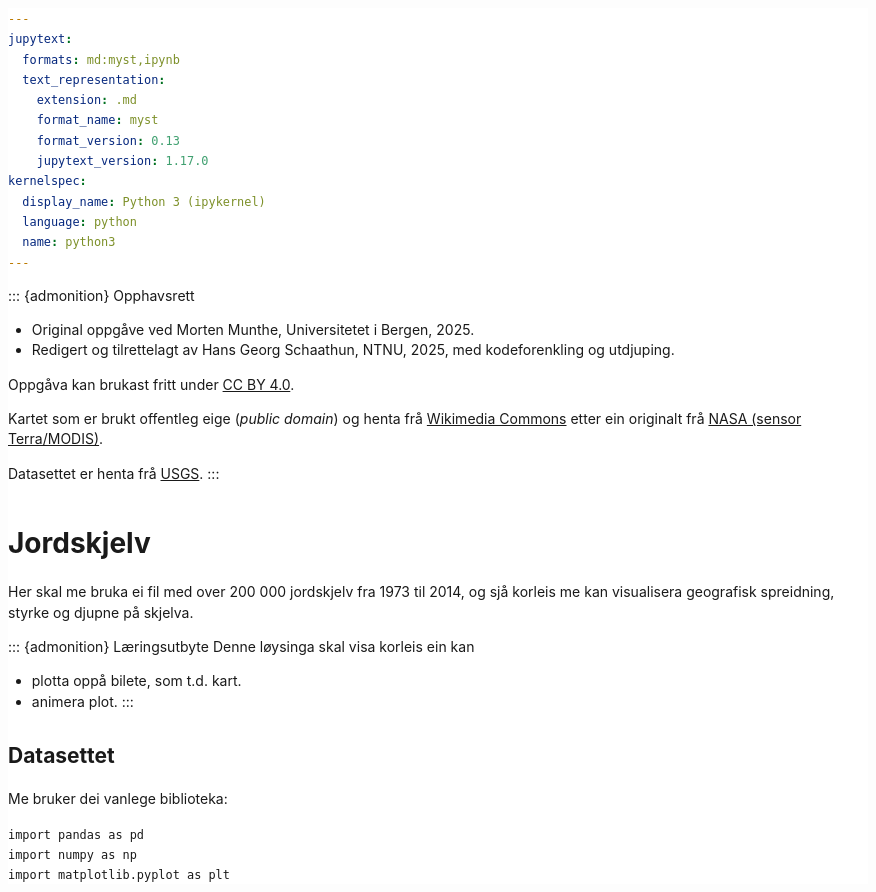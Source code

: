 ```yaml
---
jupytext:
  formats: md:myst,ipynb
  text_representation:
    extension: .md
    format_name: myst
    format_version: 0.13
    jupytext_version: 1.17.0
kernelspec:
  display_name: Python 3 (ipykernel)
  language: python
  name: python3
---
```


::: {admonition} Opphavsrett

+ Original oppgåve ved Morten Munthe, Universitetet i Bergen, 2025.
+ Redigert og tilrettelagt av Hans Georg Schaathun, NTNU, 2025, med
  kodeforenkling og utdjuping.

Oppgåva kan brukast fritt under
[CC BY 4.0](https://creativecommons.org/licenses/by/4.0/).

Kartet som er brukt offentleg eige (*public domain*) og henta
frå [Wikimedia Commons](https://commons.wikimedia.org/w/index.php?curid=1288245)
etter ein originalt frå [NASA (sensor Terra/MODIS)](http://visibleearth.nasa.gov/).

Datasettet er henta frå [USGS](https://earthquake.usgs.gov/earthquakes/search/).
:::

# Jordskjelv

Her skal me bruka ei fil med over 200 000 jordskjelv fra 1973 til 2014,
og sjå korleis me kan visualisera geografisk spreidning, styrke og djupne
på skjelva.

::: {admonition} Læringsutbyte
Denne løysinga skal visa korleis ein kan
+ plotta oppå bilete, som t.d. kart.
+ animera plot.
:::

## Datasettet

Me bruker dei vanlege biblioteka:

```{code-cell} ipython3
import pandas as pd
import numpy as np
import matplotlib.pyplot as plt
```

